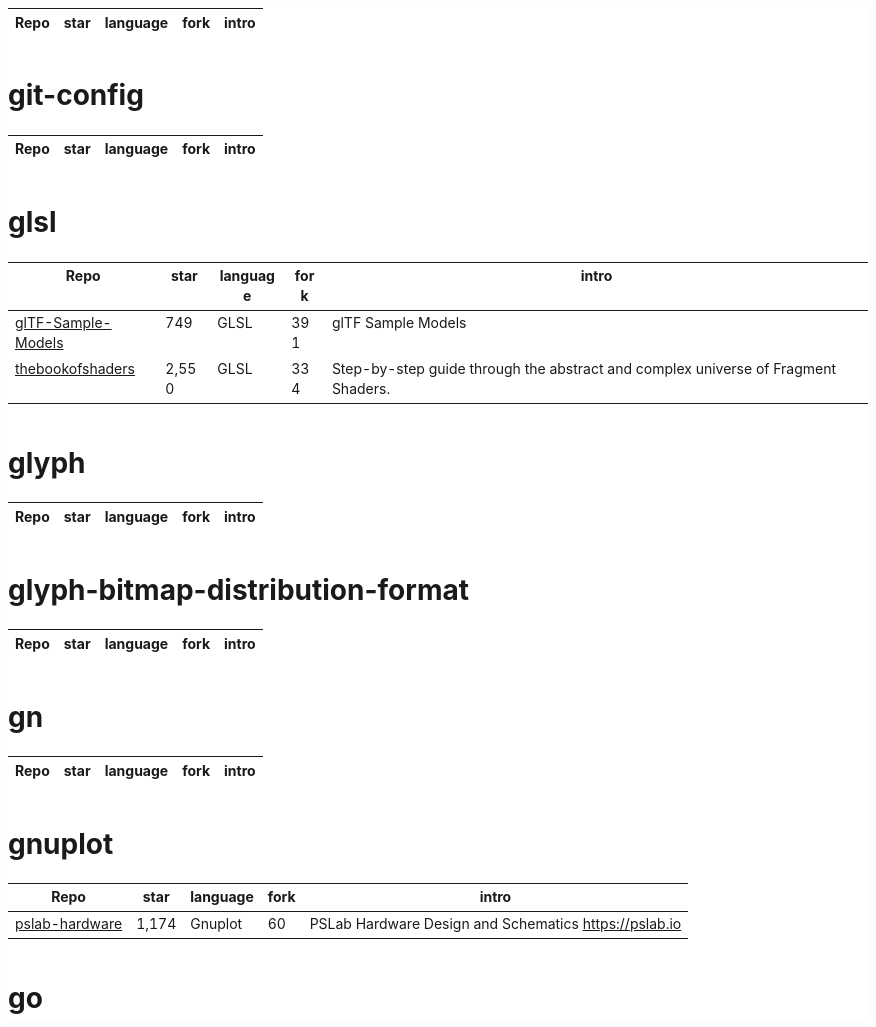 Repo|star|language|fork|intro
-|-|-|-|-



# git-config

Repo|star|language|fork|intro
-|-|-|-|-



# glsl

Repo|star|language|fork|intro
-|-|-|-|-
[glTF-Sample-Models](https://github.com/KhronosGroup/glTF-Sample-Models)|749|GLSL|391|glTF Sample Models
[thebookofshaders](https://github.com/patriciogonzalezvivo/thebookofshaders)|2,550|GLSL|334|Step-by-step guide through the abstract and complex universe of Fragment Shaders.


# glyph

Repo|star|language|fork|intro
-|-|-|-|-



# glyph-bitmap-distribution-format

Repo|star|language|fork|intro
-|-|-|-|-



# gn

Repo|star|language|fork|intro
-|-|-|-|-



# gnuplot

Repo|star|language|fork|intro
-|-|-|-|-
[pslab-hardware](https://github.com/fossasia/pslab-hardware)|1,174|Gnuplot|60|PSLab Hardware Design and Schematics https://pslab.io


# go
